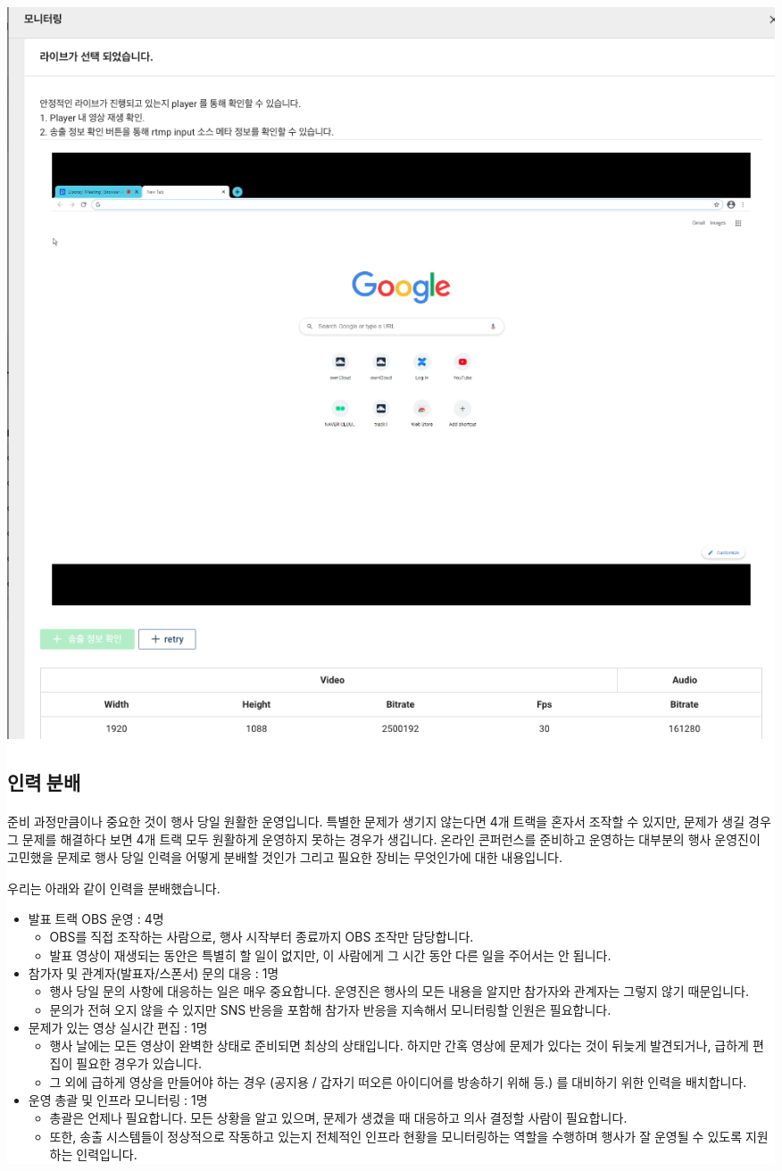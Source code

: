 ![16.png](/assets/img/20201229-obs/16.png)


## 인력 분배
준비 과정만큼이나 중요한 것이 행사 당일 원활한 운영입니다. 특별한 문제가 생기지 않는다면 4개 트랙을 혼자서 조작할 수 있지만, 문제가 생길 경우 그 문제를 해결하다 보면 4개 트랙 모두 원활하게 운영하지 못하는 경우가 생깁니다. 온라인 콘퍼런스를 준비하고 운영하는 대부분의 행사 운영진이 고민했을 문제로 행사 당일 인력을 어떻게 분배할 것인가 그리고 필요한 장비는 무엇인가에 대한 내용입니다.

우리는 아래와 같이 인력을 분배했습니다.
* 발표 트랙 OBS 운영 : 4명
  * OBS를 직접 조작하는 사람으로, 행사 시작부터 종료까지 OBS 조작만 담당합니다.
  * 발표 영상이 재생되는 동안은 특별히 할 일이 없지만, 이 사람에게 그 시간 동안 다른 일을 주어서는 안 됩니다.
* 참가자 및 관계자(발표자/스폰서) 문의 대응 : 1명
  * 행사 당일 문의 사항에 대응하는 일은 매우 중요합니다. 운영진은 행사의 모든 내용을 알지만 참가자와 관계자는 그렇지 않기 때문입니다.
  * 문의가 전혀 오지 않을 수 있지만 SNS 반응을 포함해 참가자 반응을 지속해서 모니터링할 인원은 필요합니다.
* 문제가 있는 영상 실시간 편집 : 1명
  * 행사 날에는 모든 영상이 완벽한 상태로 준비되면 최상의 상태입니다. 하지만 간혹 영상에 문제가 있다는 것이 뒤늦게 발견되거나, 급하게 편집이 필요한 경우가 있습니다.
  * 그 외에 급하게 영상을 만들어야 하는 경우 (공지용 / 갑자기 떠오른 아이디어를 방송하기 위해 등.) 를 대비하기 위한 인력을 배치합니다.
* 운영 총괄 및 인프라 모니터링 : 1명
  * 총괄은 언제나 필요합니다. 모든 상황을 알고 있으며, 문제가 생겼을 때 대응하고 의사 결정할 사람이 필요합니다.
  * 또한, 송출 시스템들이 정상적으로 작동하고 있는지 전체적인 인프라 현황을 모니터링하는 역할을 수행하며 행사가 잘 운영될 수 있도록 지원하는 인력입니다.
